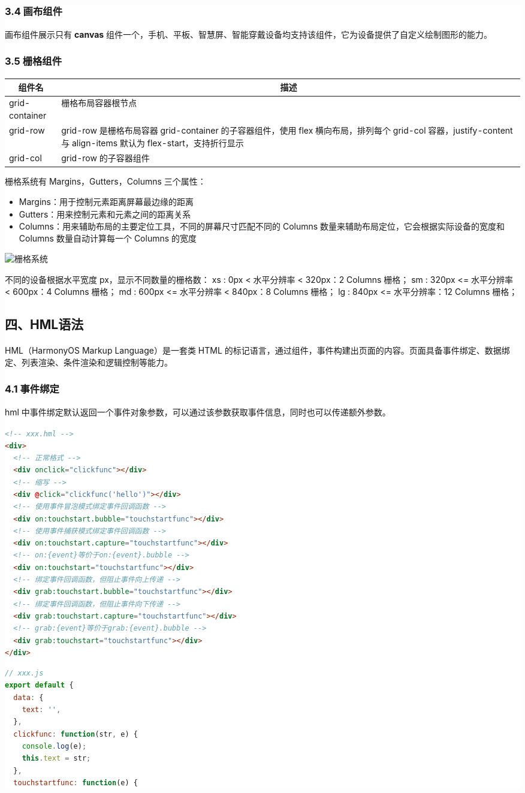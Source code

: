 ### 3.4 画布组件
画布组件展示只有 **canvas** 组件一个，手机、平板、智慧屏、智能穿戴设备均支持该组件，它为设备提供了自定义绘制图形的能力。

### 3.5 栅格组件

| 组件名 | 描述 |
| --- | --- |
| grid-container | 栅格布局容器根节点 |
| grid-row | grid-row 是栅格布局容器 grid-container 的子容器组件，使用 flex 横向布局，排列每个 grid-col 容器，justify-content 与 align-items 默认为 flex-start，支持折行显示 |
| grid-col | grid-row 的子容器组件 |

栅格系统有 Margins，Gutters，Columns 三个属性：
* Margins：用于控制元素距离屏幕最边缘的距离
* Gutters：用来控制元素和元素之间的距离关系
* Columns：用来辅助布局的主要定位工具，不同的屏幕尺寸匹配不同的 Columns 数量来辅助布局定位，它会根据实际设备的宽度和 Columns 数量自动计算每一个 Columns 的宽度

![栅格系统](https://img14.360buyimg.com/imagetools/jfs/t1/161083/15/15808/17741/606450e8E4fb696ba/da412aaa7ef68967.png)

不同的设备根据水平宽度 px，显示不同数量的栅格数：
xs : 0px < 水平分辨率 < 320px：2 Columns 栅格；
sm : 320px <= 水平分辨率 < 600px：4 Columns 栅格；
md : 600px <= 水平分辨率 < 840px：8 Columns 栅格；
lg : 840px <= 水平分辨率：12 Columns 栅格；

## 四、HML语法
HML（HarmonyOS Markup Language）是一套类 HTML 的标记语言，通过组件，事件构建出页面的内容。页面具备事件绑定、数据绑定、列表渲染、条件渲染和逻辑控制等能力。

### 4.1 事件绑定
hml 中事件绑定默认返回一个事件对象参数，可以通过该参数获取事件信息，同时也可以传递额外参数。
```html
<!-- xxx.hml -->
<div>
  <!-- 正常格式 -->
  <div onclick="clickfunc"></div>
  <!-- 缩写 -->
  <div @click="clickfunc('hello')"></div>
  <!-- 使用事件冒泡模式绑定事件回调函数 -->
  <div on:touchstart.bubble="touchstartfunc"></div>
  <!-- 使用事件捕获模式绑定事件回调函数 -->
  <div on:touchstart.capture="touchstartfunc"></div>
  <!-- on:{event}等价于on:{event}.bubble -->
  <div on:touchstart="touchstartfunc"></div>
  <!-- 绑定事件回调函数，但阻止事件向上传递 -->
  <div grab:touchstart.bubble="touchstartfunc"></div>
  <!-- 绑定事件回调函数，但阻止事件向下传递 -->
  <div grab:touchstart.capture="touchstartfunc"></div>
  <!-- grab:{event}等价于grab:{event}.bubble -->
  <div grab:touchstart="touchstartfunc"></div>
</div>
```
```javascript
// xxx.js
export default {
  data: {
    text: '',
  },
  clickfunc: function(str, e) {
    console.log(e);
    this.text = str;
  },
  touchstartfunc: function(e) {
```